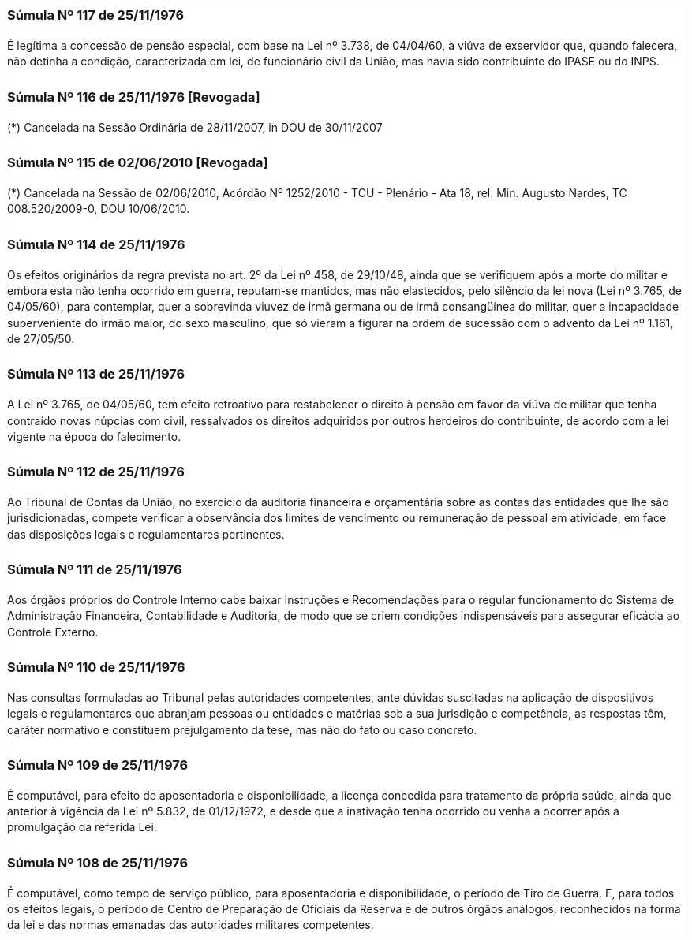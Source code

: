 ### Súmula Nº 117 de 25/11/1976
É legítima a concessão de pensão especial, com base na Lei nº 3.738, de 04/04/60, à viúva de exservidor que, quando falecera, não detinha a condição, caracterizada em lei, de funcionário civil da União, mas havia sido contribuinte do IPASE ou do INPS.

### Súmula Nº 116 de 25/11/1976 [Revogada]
(*) Cancelada na Sessão Ordinária de 28/11/2007, in DOU de 30/11/2007

### Súmula Nº 115 de 02/06/2010 [Revogada]
(*) Cancelada na Sessão de 02/06/2010, Acórdão Nº 1252/2010 - TCU - Plenário - Ata 18, rel. Min. Augusto Nardes, TC 008.520/2009-0, DOU 10/06/2010.

### Súmula Nº 114 de 25/11/1976
Os efeitos originários da regra prevista no art. 2º da Lei nº 458, de 29/10/48, ainda que se verifiquem após a morte do militar e embora esta não tenha ocorrido em guerra, reputam-se mantidos, mas não elastecidos, pelo silêncio da lei nova (Lei nº 3.765, de 04/05/60), para contemplar, quer a sobrevinda viuvez de irmã germana ou de irmã consangüínea do militar, quer a incapacidade superveniente do irmão maior, do sexo masculino, que só vieram a figurar na ordem de sucessão com o advento da Lei nº 1.161, de 27/05/50.

### Súmula Nº 113 de 25/11/1976
A Lei nº 3.765, de 04/05/60, tem efeito retroativo para restabelecer o direito à pensão em favor da viúva de militar que tenha contraído novas núpcias com civil, ressalvados os direitos adquiridos por outros herdeiros do contribuinte, de acordo com a lei vigente na época do falecimento.

### Súmula Nº 112 de 25/11/1976
Ao Tribunal de Contas da União, no exercício da auditoria financeira e orçamentária sobre as contas das entidades que lhe são jurisdicionadas, compete verificar a observância dos limites de vencimento ou remuneração de pessoal em atividade, em face das disposições legais e regulamentares pertinentes.

### Súmula Nº 111 de 25/11/1976
Aos órgãos próprios do Controle Interno cabe baixar Instruções e Recomendações para o regular funcionamento do Sistema de Administração Financeira, Contabilidade e Auditoria, de modo que se criem condições indispensáveis para assegurar eficácia ao Controle Externo.

### Súmula Nº 110 de 25/11/1976
Nas consultas formuladas ao Tribunal pelas autoridades competentes, ante dúvidas suscitadas na aplicação de dispositivos legais e regulamentares que abranjam pessoas ou entidades e matérias sob a sua jurisdição e competência, as respostas têm, caráter normativo e constituem prejulgamento da tese, mas não do fato ou caso concreto.

### Súmula Nº 109 de 25/11/1976
É computável, para efeito de aposentadoria e disponibilidade, a licença concedida para tratamento da própria saúde, ainda que anterior à vigência da Lei nº 5.832, de 01/12/1972, e desde que a inativação tenha ocorrido ou venha a ocorrer após a promulgação da referida Lei.

### Súmula Nº 108 de 25/11/1976
É computável, como tempo de serviço público, para aposentadoria e disponibilidade, o período de Tiro de Guerra. E, para todos os efeitos legais, o período de Centro de Preparação de Oficiais da Reserva e de outros órgãos análogos, reconhecidos na forma da lei e das normas emanadas das autoridades militares competentes.


[^0]: (PGEPA-2023-CESPE): Assinale a opção correta a respeito de servidor público: Segundo entendimento do Tribunal de Contas da União (TCU), para a averbação do tempo de serviço exercido por aluno-aprendiz, são exigidos o preenchimento cumulativo de custeio com recursos do orçamento público e a comprovação de parcela de renda auferida com a execução de encomendas de terceiros.